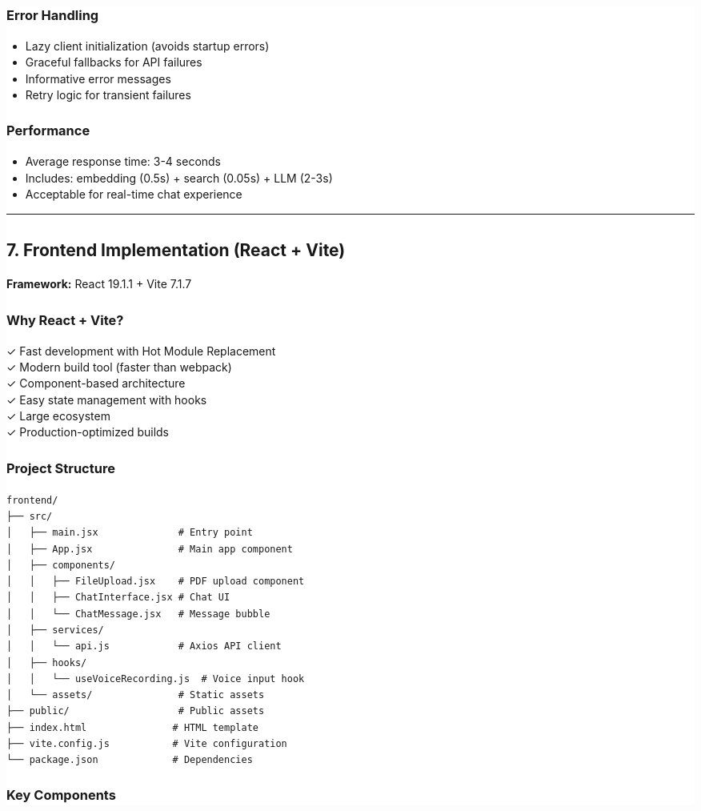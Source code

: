 ### Error Handling

- Lazy client initialization (avoids startup errors)
- Graceful fallbacks for API failures
- Informative error messages
- Retry logic for transient failures

### Performance

- Average response time: 3-4 seconds
- Includes: embedding (0.5s) + search (0.05s) + LLM (2-3s)
- Acceptable for real-time chat experience

---

## 7. Frontend Implementation (React + Vite)

**Framework:** React 19.1.1 + Vite 7.1.7

### Why React + Vite?

✓ Fast development with Hot Module Replacement  
✓ Modern build tool (faster than webpack)  
✓ Component-based architecture  
✓ Easy state management with hooks  
✓ Large ecosystem  
✓ Production-optimized builds

### Project Structure

```
frontend/
├── src/
│   ├── main.jsx              # Entry point
│   ├── App.jsx               # Main app component
│   ├── components/
│   │   ├── FileUpload.jsx    # PDF upload component
│   │   ├── ChatInterface.jsx # Chat UI
│   │   └── ChatMessage.jsx   # Message bubble
│   ├── services/
│   │   └── api.js            # Axios API client
│   ├── hooks/
│   │   └── useVoiceRecording.js  # Voice input hook
│   └── assets/               # Static assets
├── public/                   # Public assets
├── index.html               # HTML template
├── vite.config.js           # Vite configuration
└── package.json             # Dependencies
```

### Key Components
